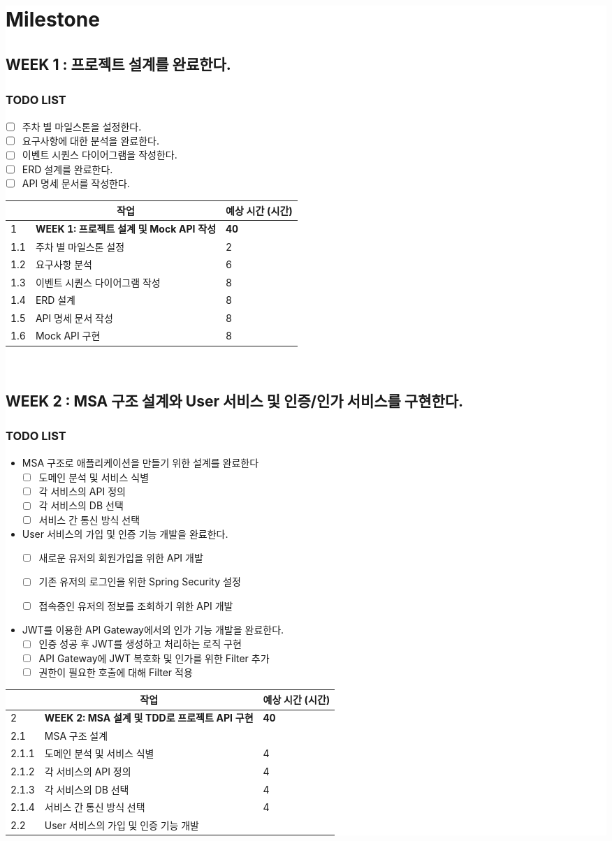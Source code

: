# Milestone

## WEEK 1 : 프로젝트 설계를 완료한다.

### TODO LIST

- [ ] 주차 별 마일스톤을 설정한다.
- [ ] 요구사항에 대한 분석을 완료한다.
- [ ] 이벤트 시퀀스 다이어그램을 작성한다.
- [ ] ERD 설계를 완료한다.
- [ ] API 명세 문서를 작성한다.

|     | 작업 | 예상 시간 (시간) |
|-----|------|----------------|
| 1   | **WEEK 1: 프로젝트 설계 및 Mock API 작성** | **40** |
| 1.1 | 주차 별 마일스톤 설정 | 2 |
| 1.2 | 요구사항 분석 | 6 |
| 1.3 | 이벤트 시퀀스 다이어그램 작성 | 8 |
| 1.4 | ERD 설계 | 8 |
| 1.5 | API 명세 문서 작성 | 8 |
| 1.6 | Mock API 구현 | 8 |

<br>

## WEEK 2 : MSA 구조 설계와 User 서비스 및 인증/인가 서비스를 구현한다.

### TODO LIST
- MSA 구조로 애플리케이션을 만들기 위한 설계를 완료한다
  - [ ] 도메인 분석 및 서비스 식별
  - [ ] 각 서비스의 API 정의
  - [ ] 각 서비스의 DB 선택
  - [ ] 서비스 간 통신 방식 선택

- User 서비스의 가입 및 인증 기능 개발을 완료한다.
  - [ ] 새로운 유저의 회원가입을 위한 API 개발
  - [ ] 기존 유저의 로그인을 위한 Spring Security 설정
  - [ ] 접속중인 유저의 정보를 조회하기 위한 API 개발


- JWT를 이용한 API Gateway에서의 인가 기능 개발을 완료한다.
  - [ ] 인증 성공 후 JWT를 생성하고 처리하는 로직 구현
  - [ ] API Gateway에 JWT 복호화 및 인가를 위한 Filter 추가
  - [ ] 권한이 필요한 호출에 대해 Filter 적용

|  | 작업 | 예상 시간 (시간) |
|--|------|------------|
| 2 | **WEEK 2: MSA 설계 및 TDD로 프로젝트 API 구현** | **40**     |
| 2.1 | MSA 구조 설계 |            |
| 2.1.1 | 도메인 분석 및 서비스 식별 | 4          |
| 2.1.2 | 각 서비스의 API 정의 | 4          |
| 2.1.3 | 각 서비스의 DB 선택 | 4          |
| 2.1.4 | 서비스 간 통신 방식 선택 | 4          |
| 2.2 | User 서비스의 가입 및 인증 기능 개발 |            |